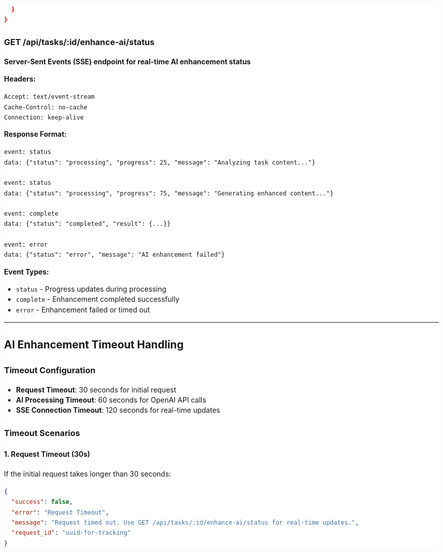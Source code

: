 ```json
  }
}
```

### GET /api/tasks/:id/enhance-ai/status

**Server-Sent Events (SSE) endpoint for real-time AI enhancement status**

**Headers:**

```
Accept: text/event-stream
Cache-Control: no-cache
Connection: keep-alive
```

**Response Format:**

```
event: status
data: {"status": "processing", "progress": 25, "message": "Analyzing task content..."}

event: status
data: {"status": "processing", "progress": 75, "message": "Generating enhanced content..."}

event: complete
data: {"status": "completed", "result": {...}}

event: error
data: {"status": "error", "message": "AI enhancement failed"}
```

**Event Types:**

- `status` - Progress updates during processing
- `complete` - Enhancement completed successfully
- `error` - Enhancement failed or timed out

---

## AI Enhancement Timeout Handling

### Timeout Configuration

- **Request Timeout**: 30 seconds for initial request
- **AI Processing Timeout**: 60 seconds for OpenAI API calls
- **SSE Connection Timeout**: 120 seconds for real-time updates

### Timeout Scenarios

#### 1. **Request Timeout (30s)**

If the initial request takes longer than 30 seconds:

```json
{
  "success": false,
  "error": "Request Timeout",
  "message": "Request timed out. Use GET /api/tasks/:id/enhance-ai/status for real-time updates.",
  "request_id": "uuid-for-tracking"
}
```
